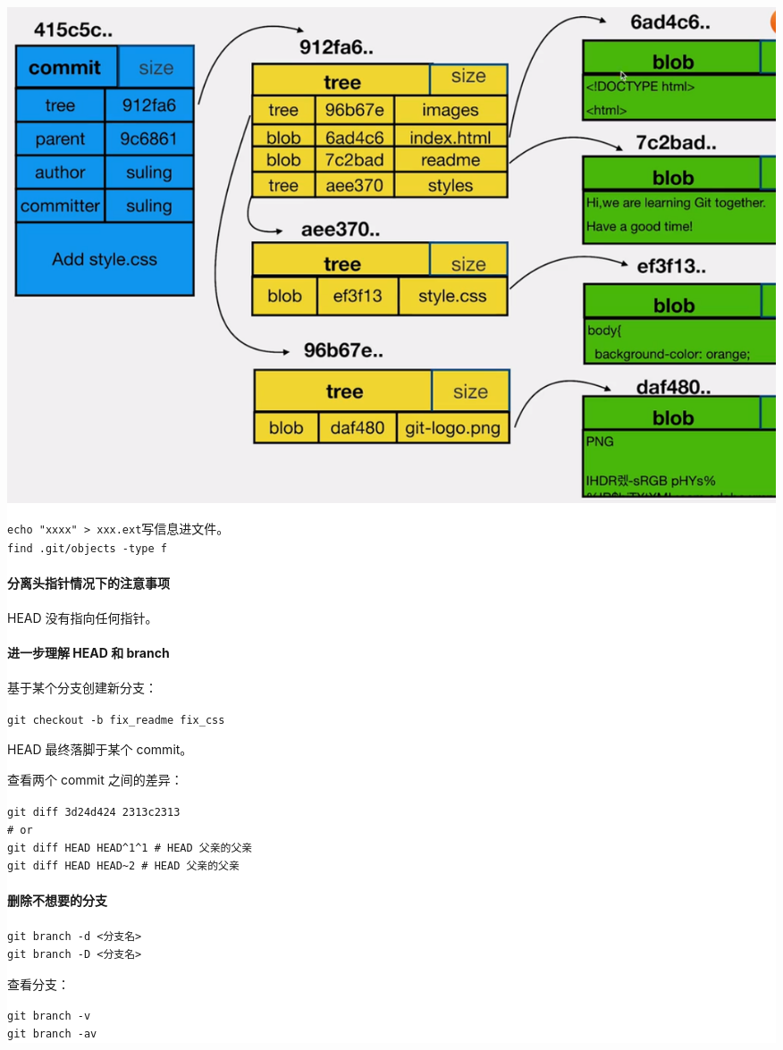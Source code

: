 ![](./images/git对象.PNG)

`echo "xxxx" > xxx.ext`写信息进文件。  
`find .git/objects -type f`

#### 分离头指针情况下的注意事项
HEAD 没有指向任何指针。

#### 进一步理解 HEAD 和 branch
基于某个分支创建新分支：
```
git checkout -b fix_readme fix_css
```
HEAD 最终落脚于某个 commit。

查看两个 commit 之间的差异：
```
git diff 3d24d424 2313c2313
# or
git diff HEAD HEAD^1^1 # HEAD 父亲的父亲
git diff HEAD HEAD~2 # HEAD 父亲的父亲
```

#### 删除不想要的分支
```
git branch -d <分支名>
git branch -D <分支名>
```
查看分支：
```
git branch -v
git branch -av
```
